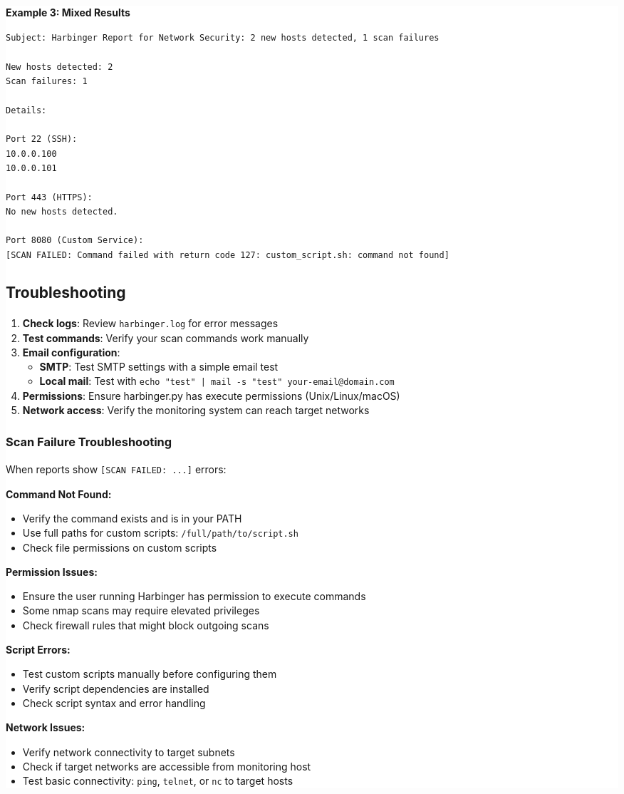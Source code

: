 **Example 3: Mixed Results**
```
Subject: Harbinger Report for Network Security: 2 new hosts detected, 1 scan failures

New hosts detected: 2
Scan failures: 1

Details:

Port 22 (SSH):
10.0.0.100
10.0.0.101

Port 443 (HTTPS):
No new hosts detected.

Port 8080 (Custom Service):
[SCAN FAILED: Command failed with return code 127: custom_script.sh: command not found]
```

## Troubleshooting

1. **Check logs**: Review `harbinger.log` for error messages
2. **Test commands**: Verify your scan commands work manually
3. **Email configuration**: 
   - **SMTP**: Test SMTP settings with a simple email test
   - **Local mail**: Test with `echo "test" | mail -s "test" your-email@domain.com`
4. **Permissions**: Ensure harbinger.py has execute permissions (Unix/Linux/macOS)
5. **Network access**: Verify the monitoring system can reach target networks

### Scan Failure Troubleshooting

When reports show `[SCAN FAILED: ...]` errors:

**Command Not Found:**
- Verify the command exists and is in your PATH
- Use full paths for custom scripts: `/full/path/to/script.sh`
- Check file permissions on custom scripts

**Permission Issues:**
- Ensure the user running Harbinger has permission to execute commands
- Some nmap scans may require elevated privileges
- Check firewall rules that might block outgoing scans

**Script Errors:**
- Test custom scripts manually before configuring them
- Verify script dependencies are installed
- Check script syntax and error handling

**Network Issues:**
- Verify network connectivity to target subnets
- Check if target networks are accessible from monitoring host
- Test basic connectivity: `ping`, `telnet`, or `nc` to target hosts
